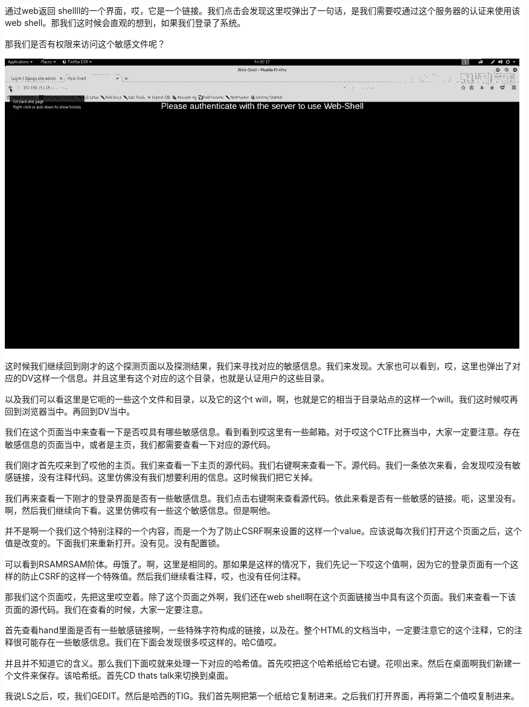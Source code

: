 通过web返回 shellll的一个界面，哎，它是一个链接。我们点击会发现这里哎弹出了一句话，是我们需要哎通过这个服务器的认证来使用该web shell。那我们这时候会直观的想到，如果我们登录了系统。

那我们是否有权限来访问这个敏感文件呢？

![](img/5b0d8a1f0d38b0e9a8b9537c735e2b5a_23.png)

这时候我们继续回到刚才的这个探测页面以及探测结果，我们来寻找对应的敏感信息。我们来发现。大家也可以看到，哎，这里也弹出了对应的DV这样一个信息。并且这里有这个对应的这个目录，也就是认证用户的这些目录。

以及我们可以看这里是它呃的一些这个文件和目录，以及它的这个t will，啊，也就是它的相当于目录站点的这样一个will。我们这时候哎再回到浏览器当中。再回到DV当中。

我们在这个页面当中来查看一下是否哎具有哪些敏感信息。看到看到哎这里有一些邮箱。对于哎这个CTF比赛当中，大家一定要注意。存在敏感信息的页面当中，或者是主页，我们都需要查看一下对应的源代码。

我们刚才首先哎来到了哎他的主页。我们来查看一下主页的源代码。我们右键啊来查看一下。源代码。我们一条依次来看，会发现哎没有敏感链接，没有注释代码。这里仿佛没有我们想要利用的信息。这时候我们把它关掉。

我们再来查看一下刚才的登录界面是否有一些敏感信息。我们点击右键啊来查看源代码。依此来看是否有一些敏感的链接。呃，这里没有。啊，然后我们继续向下看。这里仿佛哎有一些这个敏感信息。但是啊他。

并不是啊一个我们这个特别注释的一个内容，而是一个为了防止CSRF啊来设置的这样一个value。应该说每次我们打开这个页面之后，这个值是改变的。下面我们来重新打开。没有见。没有配置锁。

可以看到RSAMRSAM阶体。毋饿了。啊，这里是相同的。那如果是这样的情况下，我们先记一下哎这个值啊，因为它的登录页面有一个这样的防止CSRF的这样一个特殊值。然后我们继续看注释，哎，也没有任何注释。

那我们这个页面哎，先把这里哎空着。除了这个页面之外啊，我们还在web shell啊在这个页面链接当中具有这个页面。我们来查看一下该页面的源代码。我们在查看的时候，大家一定要注意。

首先查看hand里面是否有一些敏感链接啊，一些特殊字符构成的链接，以及在。整个HTML的文档当中，一定要注意它的这个注释，它的注释很可能存在一些敏感信息。我们在下面会发现很多哎这样的。哈C值哎。

并且并不知道它的含义。那么我们下面哎就来处理一下对应的哈希值。首先哎把这个哈希纸给它右键。花呗出来。然后在桌面啊我们新建一个文件来保存。该哈希纸。首先CD thats talk来切换到桌面。

我说LS之后，哎，我们GEDIT。然后是哈西的TIG。我们首先啊把第一个纸给它复制进来。之后我们打开界面，再将第二个值哎复制进来。


